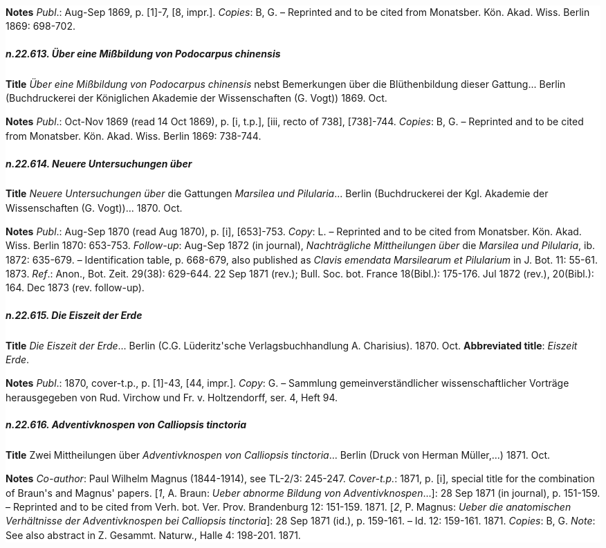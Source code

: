 **Notes**
*Publ*.: Aug-Sep 1869, p. \[1\]-7, \[8, impr.\]. *Copies*: B, G. – Reprinted and to be cited from Monatsber. Kön. Akad. Wiss. Berlin 1869: 698-702.

##### n.22.613. Über eine Mißbildung von Podocarpus chinensis

**Title**
*Über eine Mißbildung von Podocarpus chinensis* nebst Bemerkungen über die Blüthenbildung dieser Gattung... Berlin (Buchdruckerei der Königlichen Akademie der Wissenschaften (G. Vogt)) 1869. Oct.

**Notes**
*Publ*.: Oct-Nov 1869 (read 14 Oct 1869), p. \[i, t.p.\], \[iii, recto of 738\], \[738\]-744. *Copies*: B, G. – Reprinted and to be cited from Monatsber. Kön. Akad. Wiss. Berlin 1869: 738-744.

##### n.22.614. Neuere Untersuchungen über

**Title**
*Neuere Untersuchungen über* die Gattungen *Marsilea und Pilularia*... Berlin (Buchdruckerei der Kgl. Akademie der Wissenschaften (G. Vogt))... 1870. Oct.

**Notes**
*Publ*.: Aug-Sep 1870 (read Aug 1870), p. \[i\], \[653\]-753. *Copy*: L. – Reprinted and to be cited from Monatsber. Kön. Akad. Wiss. Berlin 1870: 653-753.
*Follow-up*: Aug-Sep 1872 (in journal), *Nachträgliche Mittheilungen über* die *Marsilea und Pilularia*, ib. 1872: 635-679. – Identification table, p. 668-679, also published as *Clavis emendata Marsilearum et Pilularium* in J. Bot. 11: 55-61. 1873.
*Ref*.: Anon., Bot. Zeit. 29(38): 629-644. 22 Sep 1871 (rev.); Bull. Soc. bot. France 18(Bibl.): 175-176. Jul 1872 (rev.), 20(Bibl.): 164. Dec 1873 (rev. follow-up).

##### n.22.615. Die Eiszeit der Erde

**Title**
*Die Eiszeit der Erde*... Berlin (C.G. Lüderitz'sche Verlagsbuchhandlung A. Charisius). 1870. Oct.
**Abbreviated title**: *Eiszeit Erde*.

**Notes**
*Publ*.: 1870, cover-t.p., p. \[1\]-43, \[44, impr.\]. *Copy*: G. – Sammlung gemeinverständlicher wissenschaftlicher Vorträge herausgegeben von Rud. Virchow und Fr. v. Holtzendorff, ser. 4, Heft 94.

##### n.22.616. Adventivknospen von Calliopsis tinctoria

**Title**
Zwei Mittheilungen über *Adventivknospen von Calliopsis tinctoria*... Berlin (Druck von Herman Müller,...) 1871. Oct.

**Notes**
*Co-author*: Paul Wilhelm Magnus (1844-1914), see TL-2/3: 245-247.
*Cover-t.p.*: 1871, p. \[i\], special title for the combination of Braun's and Magnus' papers.
\[*1*, A. Braun: *Ueber abnorme Bildung von Adventivknospen*...\]: 28 Sep 1871 (in journal), p. 151-159. – Reprinted and to be cited from Verh. bot. Ver. Prov. Brandenburg 12: 151-159. 1871.
\[*2*, P. Magnus: *Ueber die anatomischen Verhältnisse der Adventivknospen bei Calliopsis tinctoria*\]: 28 Sep 1871 (id.), p. 159-161. – Id. 12: 159-161. 1871.
*Copies*: B, G.
*Note*: See also abstract in Z. Gesammt. Naturw., Halle 4: 198-201. 1871.
